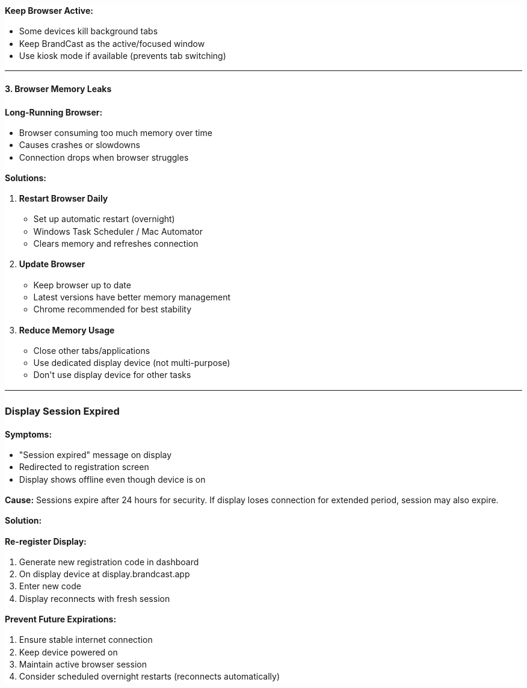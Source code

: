 **Keep Browser Active:**
- Some devices kill background tabs
- Keep BrandCast as the active/focused window
- Use kiosk mode if available (prevents tab switching)

---

#### 3. Browser Memory Leaks

**Long-Running Browser:**
- Browser consuming too much memory over time
- Causes crashes or slowdowns
- Connection drops when browser struggles

**Solutions:**
1. **Restart Browser Daily**
   - Set up automatic restart (overnight)
   - Windows Task Scheduler / Mac Automator
   - Clears memory and refreshes connection

2. **Update Browser**
   - Keep browser up to date
   - Latest versions have better memory management
   - Chrome recommended for best stability

3. **Reduce Memory Usage**
   - Close other tabs/applications
   - Use dedicated display device (not multi-purpose)
   - Don't use display device for other tasks

---

### Display Session Expired

**Symptoms:**
- "Session expired" message on display
- Redirected to registration screen
- Display shows offline even though device is on

**Cause:**
Sessions expire after 24 hours for security. If display loses connection for extended period, session may also expire.

**Solution:**

**Re-register Display:**
1. Generate new registration code in dashboard
2. On display device at display.brandcast.app
3. Enter new code
4. Display reconnects with fresh session

**Prevent Future Expirations:**
1. Ensure stable internet connection
2. Keep device powered on
3. Maintain active browser session
4. Consider scheduled overnight restarts (reconnects automatically)
